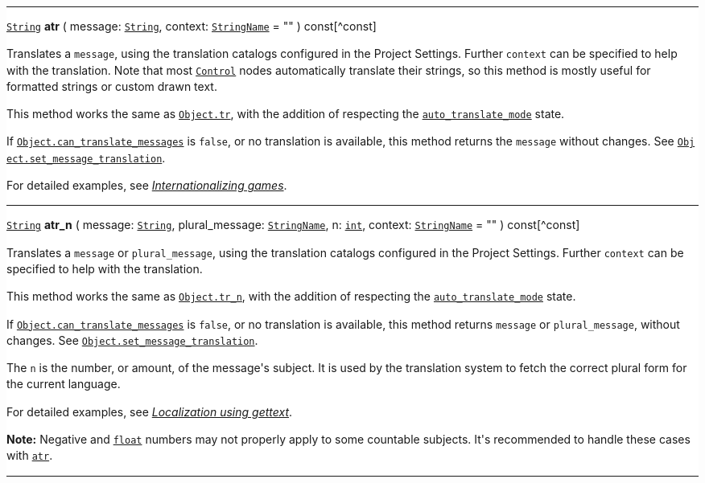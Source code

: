 

---

<div id="_class_node_method_atr"></div>

[`String`](class_string.md) **atr** ( message: [`String`](class_string.md), context: [`StringName`](class_stringname.md) = "" ) const[^const]<div id="class_node_method_atr"></div>

Translates a `message`, using the translation catalogs configured in the Project Settings. Further `context` can be specified to help with the translation. Note that most [`Control`](class_control.md) nodes automatically translate their strings, so this method is mostly useful for formatted strings or custom drawn text.

This method works the same as [`Object.tr`](class_object.md#class_object_method_tr), with the addition of respecting the [`auto_translate_mode`](class_node.md#class_node_property_auto_translate_mode) state.

If [`Object.can_translate_messages`](class_object.md#class_object_method_can_translate_messages) is `false`, or no translation is available, this method returns the `message` without changes. See [`Object.set_message_translation`](class_object.md#class_object_method_set_message_translation).

For detailed examples, see [*Internationalizing games*](../tutorials/i18n/internationalizing_games).



---

<div id="_class_node_method_atr_n"></div>

[`String`](class_string.md) **atr_n** ( message: [`String`](class_string.md), plural_message: [`StringName`](class_stringname.md), n: [`int`](class_int.md), context: [`StringName`](class_stringname.md) = "" ) const[^const]<div id="class_node_method_atr_n"></div>

Translates a `message` or `plural_message`, using the translation catalogs configured in the Project Settings. Further `context` can be specified to help with the translation.

This method works the same as [`Object.tr_n`](class_object.md#class_object_method_tr_n), with the addition of respecting the [`auto_translate_mode`](class_node.md#class_node_property_auto_translate_mode) state.

If [`Object.can_translate_messages`](class_object.md#class_object_method_can_translate_messages) is `false`, or no translation is available, this method returns `message` or `plural_message`, without changes. See [`Object.set_message_translation`](class_object.md#class_object_method_set_message_translation).

The `n` is the number, or amount, of the message's subject. It is used by the translation system to fetch the correct plural form for the current language.

For detailed examples, see [*Localization using gettext*](../tutorials/i18n/localization_using_gettext).

 **Note:** Negative and [`float`](class_float.md) numbers may not properly apply to some countable subjects. It's recommended to handle these cases with [`atr`](class_node.md#class_node_method_atr).



---

<div id="_class_node_method_call_deferred_thread_group"></div>
